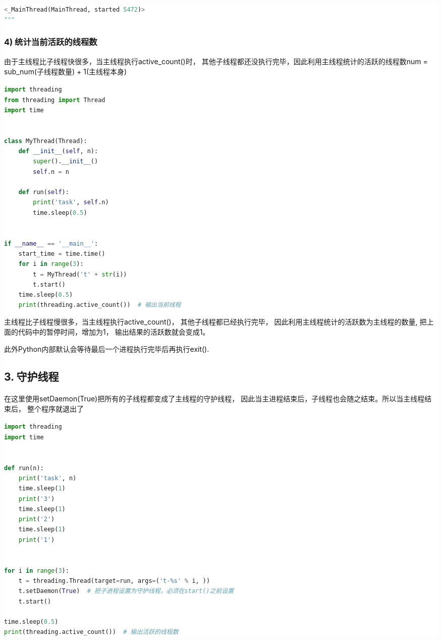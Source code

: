 ```python
<_MainThread(MainThread, started 5472)>
"""
```

### 4) 统计当前活跃的线程数

由于主线程比子线程快很多，当主线程执行active_count()时， 其他子线程都还没执行完毕，因此利用主线程统计的活跃的线程数num = sub_num(子线程数量) + 1(主线程本身)

```python
import threading
from threading import Thread
import time


class MyThread(Thread):
    def __init__(self, n):
        super().__init__()
        self.n = n

    def run(self):
        print('task', self.n)
        time.sleep(0.5)


if __name__ == '__main__':
    start_time = time.time()
    for i in range(3):
        t = MyThread('t' + str(i))
        t.start()
    time.sleep(0.5)
    print(threading.active_count())  # 输出当前线程

```

主线程比子线程慢很多，当主线程执行active_count()， 其他子线程都已经执行完毕， 因此利用主线程统计的活跃数为主线程的数量, 把上面的代码中的暂停时间，增加为1， 输出结果的活跃数就会变成1。

此外Python内部默认会等待最后一个进程执行完毕后再执行exit().

## 3. 守护线程

在这里使用setDaemon(True)把所有的子线程都变成了主线程的守护线程， 因此当主进程结束后，子线程也会随之结束。所以当主线程结束后， 整个程序就退出了

```python
import threading
import time


def run(n):
    print('task', n)
    time.sleep(1)
    print('3')
    time.sleep(1)
    print('2')
    time.sleep(1)
    print('1')


for i in range(3):
    t = threading.Thread(target=run, args=('t-%s' % i, ))
    t.setDaemon(True)  # 把子进程设置为守护线程，必须在start()之前设置
    t.start()

time.sleep(0.5)
print(threading.active_count())  # 输出活跃的线程数
```